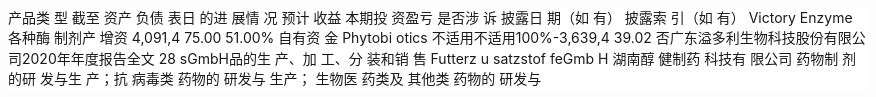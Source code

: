 产品类
型
截至
资产
负债
表日
的进
展情
况
预计
收益
本期投
资盈亏
是否涉
诉
披露日
期（如
有）
披露索
引（如
有）
Victory
Enzyme
各种酶
制剂产
增资
4,091,4
75.00
51.00%
自有资
金
Phytobi
otics
不适用不适用100%-3,639,4
39.02
否广东溢多利生物科技股份有限公司2020年年度报告全文
28
sGmbH品的生
产、加
工、分
装和销
售
Futterz
u
satzstof
feGmb
H
湖南醇
健制药
科技有
限公司
药物制
剂的研
发与生
产；抗
病毒类
药物的
研发与
生产；
生物医
药类及
其他类
药物的
研发与
